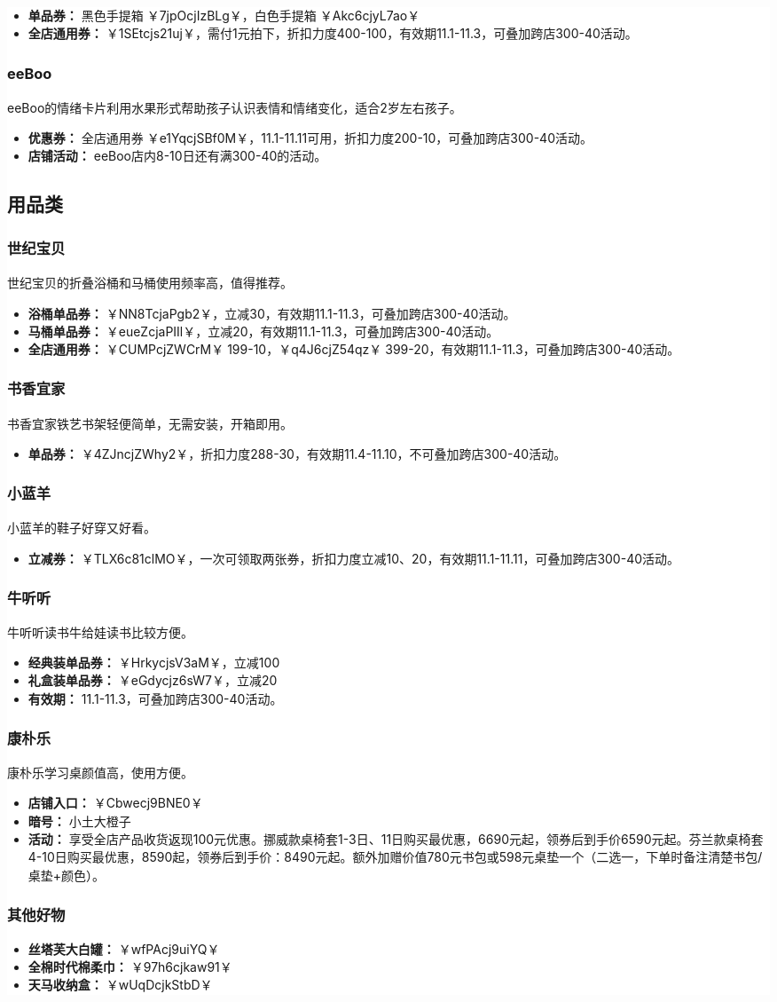 *   **单品券：** 黑色手提箱 ￥7jpOcjIzBLg￥，白色手提箱 ￥Akc6cjyL7ao￥
*   **全店通用券：** ￥1SEtcjs21uj￥，需付1元拍下，折扣力度400-100，有效期11.1-11.3，可叠加跨店300-40活动。

### eeBoo

eeBoo的情绪卡片利用水果形式帮助孩子认识表情和情绪变化，适合2岁左右孩子。

*   **优惠券：** 全店通用券 ￥e1YqcjSBf0M￥，11.1-11.11可用，折扣力度200-10，可叠加跨店300-40活动。
*   **店铺活动：** eeBoo店内8-10日还有满300-40的活动。

## 用品类

### 世纪宝贝

世纪宝贝的折叠浴桶和马桶使用频率高，值得推荐。

*   **浴桶单品券：** ￥NN8TcjaPgb2￥，立减30，有效期11.1-11.3，可叠加跨店300-40活动。
*   **马桶单品券：** ￥eueZcjaPIIl￥，立减20，有效期11.1-11.3，可叠加跨店300-40活动。
*   **全店通用券：** ￥CUMPcjZWCrM￥ 199-10，￥q4J6cjZ54qz￥ 399-20，有效期11.1-11.3，可叠加跨店300-40活动。

### 书香宜家

书香宜家铁艺书架轻便简单，无需安装，开箱即用。

*   **单品券：** ￥4ZJncjZWhy2￥，折扣力度288-30，有效期11.4-11.10，不可叠加跨店300-40活动。

### 小蓝羊

小蓝羊的鞋子好穿又好看。

*   **立减券：** ￥TLX6c81clMO￥，一次可领取两张券，折扣力度立减10、20，有效期11.1-11.11，可叠加跨店300-40活动。

### 牛听听

牛听听读书牛给娃读书比较方便。

*   **经典装单品券：** ￥HrkycjsV3aM￥，立减100
*   **礼盒装单品券：** ￥eGdycjz6sW7￥，立减20
*   **有效期：** 11.1-11.3，可叠加跨店300-40活动。

### 康朴乐

康朴乐学习桌颜值高，使用方便。

*   **店铺入口：** ￥Cbwecj9BNE0￥
*   **暗号：** 小土大橙子
*   **活动：** 享受全店产品收货返现100元优惠。挪威款桌椅套1-3日、11日购买最优惠，6690元起，领券后到手价6590元起。芬兰款桌椅套4-10日购买最优惠，8590起，领券后到手价：8490元起。额外加赠价值780元书包或598元桌垫一个（二选一，下单时备注清楚书包/桌垫+颜色）。

### 其他好物

*   **丝塔芙大白罐：** ￥wfPAcj9uiYQ￥
*   **全棉时代棉柔巾：** ￥97h6cjkaw91￥
*   **天马收纳盒：** ￥wUqDcjkStbD￥
